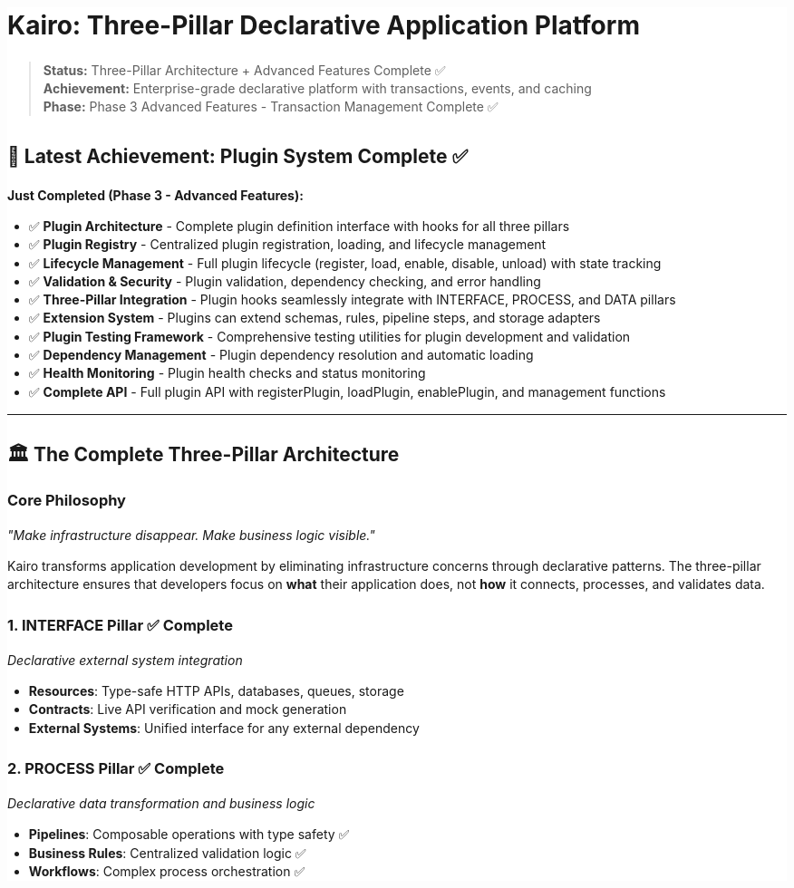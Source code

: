# Kairo: Three-Pillar Declarative Application Platform

> **Status:** Three-Pillar Architecture + Advanced Features Complete ✅  
> **Achievement:** Enterprise-grade declarative platform with transactions, events, and caching  
> **Phase:** Phase 3 Advanced Features - Transaction Management Complete ✅

## 🎉 Latest Achievement: Plugin System Complete ✅

**Just Completed (Phase 3 - Advanced Features):**

- ✅ **Plugin Architecture** - Complete plugin definition interface with hooks for all three pillars
- ✅ **Plugin Registry** - Centralized plugin registration, loading, and lifecycle management
- ✅ **Lifecycle Management** - Full plugin lifecycle (register, load, enable, disable, unload) with state tracking
- ✅ **Validation & Security** - Plugin validation, dependency checking, and error handling
- ✅ **Three-Pillar Integration** - Plugin hooks seamlessly integrate with INTERFACE, PROCESS, and DATA pillars
- ✅ **Extension System** - Plugins can extend schemas, rules, pipeline steps, and storage adapters
- ✅ **Plugin Testing Framework** - Comprehensive testing utilities for plugin development and validation
- ✅ **Dependency Management** - Plugin dependency resolution and automatic loading
- ✅ **Health Monitoring** - Plugin health checks and status monitoring
- ✅ **Complete API** - Full plugin API with registerPlugin, loadPlugin, enablePlugin, and management functions

---

## 🏛️ The Complete Three-Pillar Architecture

### **Core Philosophy**

_"Make infrastructure disappear. Make business logic visible."_

Kairo transforms application development by eliminating infrastructure concerns through declarative patterns. The three-pillar architecture ensures that developers focus on **what** their application does, not **how** it connects, processes, and validates data.

### **1. INTERFACE Pillar** ✅ **Complete**

_Declarative external system integration_

- **Resources**: Type-safe HTTP APIs, databases, queues, storage
- **Contracts**: Live API verification and mock generation
- **External Systems**: Unified interface for any external dependency

### **2. PROCESS Pillar** ✅ **Complete**

_Declarative data transformation and business logic_

- **Pipelines**: Composable operations with type safety ✅
- **Business Rules**: Centralized validation logic ✅
- **Workflows**: Complex process orchestration ✅
